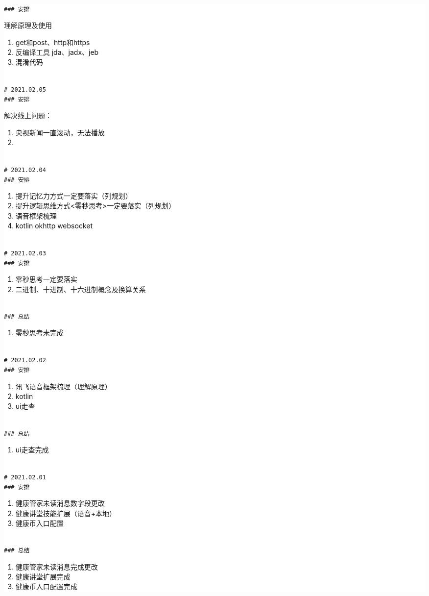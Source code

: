 ~~~
### 安排
~~~
理解原理及使用
1. get和post、http和https
2. 反编译工具
jda、jadx、jeb
3. 混淆代码
~~~

# 2021.02.05
### 安排
~~~
解决线上问题：
1. 央视新闻一直滚动，无法播放
2. 
~~~

# 2021.02.04
### 安排
~~~
1. 提升记忆力方式一定要落实（列规划）
2. 提升逻辑思维方式<零秒思考>一定要落实（列规划）
3. 语音框架梳理
4. kotlin okhttp websocket
~~~

# 2021.02.03
### 安排
~~~
1. 零秒思考一定要落实
2. 二进制、十进制、十六进制概念及换算关系
~~~

### 总结
~~~
1. 零秒思考未完成
~~~

# 2021.02.02
### 安排
~~~
1. 讯飞语音框架梳理（理解原理）
2. kotlin
3. ui走查
~~~

### 总结
~~~
1. ui走查完成
~~~

# 2021.02.01
### 安排
~~~
1. 健康管家未读消息数字段更改
2. 健康讲堂技能扩展（语音+本地）
3. 健康币入口配置
~~~

### 总结
~~~
1. 健康管家未读消息完成更改
2. 健康讲堂扩展完成
3. 健康币入口配置完成
~~~

~~~